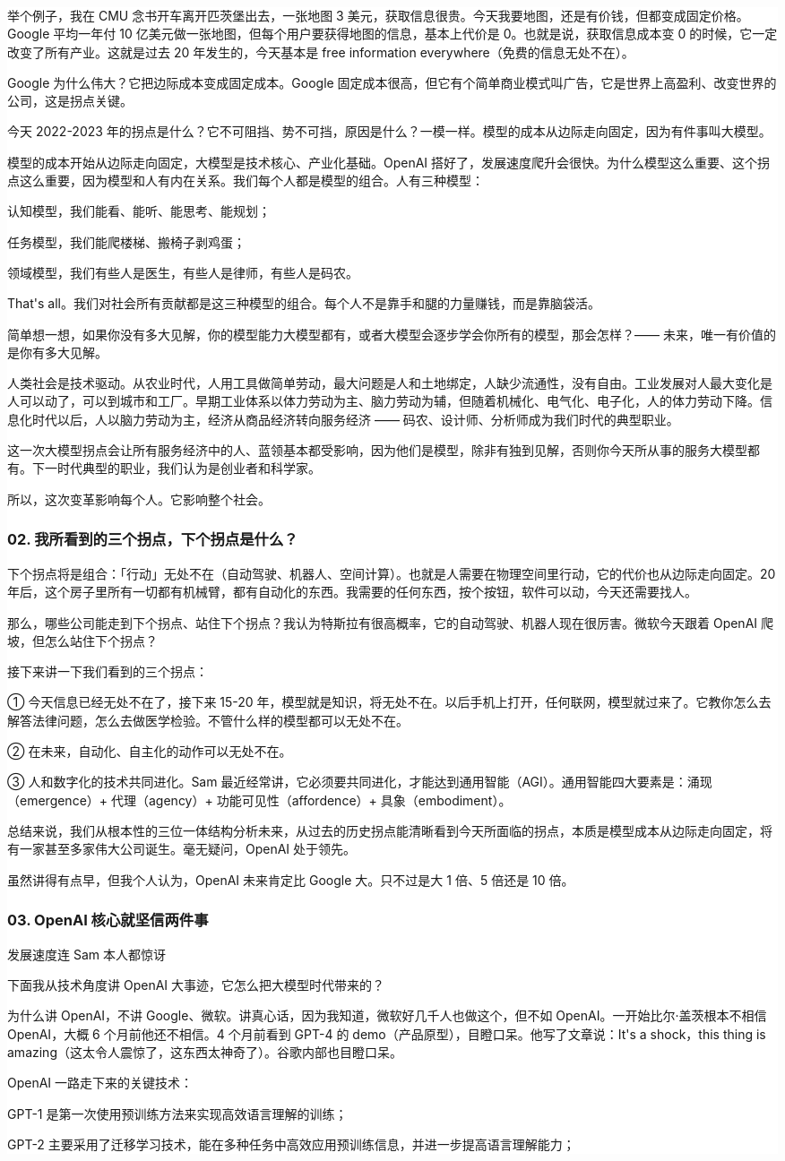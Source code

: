 举个例子，我在 CMU 念书开车离开匹茨堡出去，一张地图 3 美元，获取信息很贵。今天我要地图，还是有价钱，但都变成固定价格。Google 平均一年付 10 亿美元做一张地图，但每个用户要获得地图的信息，基本上代价是 0。也就是说，获取信息成本变 0 的时候，它一定改变了所有产业。这就是过去 20 年发生的，今天基本是 free information everywhere（免费的信息无处不在）。

Google 为什么伟大？它把边际成本变成固定成本。Google 固定成本很高，但它有个简单商业模式叫广告，它是世界上高盈利、改变世界的公司，这是拐点关键。

今天 2022-2023 年的拐点是什么？它不可阻挡、势不可挡，原因是什么？一模一样。模型的成本从边际走向固定，因为有件事叫大模型。

模型的成本开始从边际走向固定，大模型是技术核心、产业化基础。OpenAI 搭好了，发展速度爬升会很快。为什么模型这么重要、这个拐点这么重要，因为模型和人有内在关系。我们每个人都是模型的组合。人有三种模型：

认知模型，我们能看、能听、能思考、能规划；

任务模型，我们能爬楼梯、搬椅子剥鸡蛋；

领域模型，我们有些人是医生，有些人是律师，有些人是码农。

That's all。我们对社会所有贡献都是这三种模型的组合。每个人不是靠手和腿的力量赚钱，而是靠脑袋活。

简单想一想，如果你没有多大见解，你的模型能力大模型都有，或者大模型会逐步学会你所有的模型，那会怎样？—— 未来，唯一有价值的是你有多大见解。

人类社会是技术驱动。从农业时代，人用工具做简单劳动，最大问题是人和土地绑定，人缺少流通性，没有自由。工业发展对人最大变化是人可以动了，可以到城市和工厂。早期工业体系以体力劳动为主、脑力劳动为辅，但随着机械化、电气化、电子化，人的体力劳动下降。信息化时代以后，人以脑力劳动为主，经济从商品经济转向服务经济 —— 码农、设计师、分析师成为我们时代的典型职业。

这一次大模型拐点会让所有服务经济中的人、蓝领基本都受影响，因为他们是模型，除非有独到见解，否则你今天所从事的服务大模型都有。下一时代典型的职业，我们认为是创业者和科学家。

所以，这次变革影响每个人。它影响整个社会。

### 02. 我所看到的三个拐点，下个拐点是什么？

下个拐点将是组合：「行动」无处不在（自动驾驶、机器人、空间计算）。也就是人需要在物理空间里行动，它的代价也从边际走向固定。20 年后，这个房子里所有一切都有机械臂，都有自动化的东西。我需要的任何东西，按个按钮，软件可以动，今天还需要找人。

那么，哪些公司能走到下个拐点、站住下个拐点？我认为特斯拉有很高概率，它的自动驾驶、机器人现在很厉害。微软今天跟着 OpenAI 爬坡，但怎么站住下个拐点？

接下来讲一下我们看到的三个拐点：

① 今天信息已经无处不在了，接下来 15-20 年，模型就是知识，将无处不在。以后手机上打开，任何联网，模型就过来了。它教你怎么去解答法律问题，怎么去做医学检验。不管什么样的模型都可以无处不在。

② 在未来，自动化、自主化的动作可以无处不在。

③ 人和数字化的技术共同进化。Sam 最近经常讲，它必须要共同进化，才能达到通用智能（AGI）。通用智能四大要素是：涌现（emergence）+ 代理（agency）+ 功能可见性（affordence）+ 具象（embodiment）。

总结来说，我们从根本性的三位一体结构分析未来，从过去的历史拐点能清晰看到今天所面临的拐点，本质是模型成本从边际走向固定，将有一家甚至多家伟大公司诞生。毫无疑问，OpenAI 处于领先。

虽然讲得有点早，但我个人认为，OpenAI 未来肯定比 Google 大。只不过是大 1 倍、5 倍还是 10 倍。

### 03. OpenAI 核心就坚信两件事

发展速度连 Sam 本人都惊讶

下面我从技术角度讲 OpenAI 大事迹，它怎么把大模型时代带来的？

为什么讲 OpenAI，不讲 Google、微软。讲真心话，因为我知道，微软好几千人也做这个，但不如 OpenAI。一开始比尔·盖茨根本不相信 OpenAI，大概 6 个月前他还不相信。4 个月前看到 GPT-4 的 demo（产品原型），目瞪口呆。他写了文章说：It's a shock，this thing is amazing（这太令人震惊了，这东西太神奇了）。谷歌内部也目瞪口呆。

OpenAI 一路走下来的关键技术：

GPT-1 是第一次使用预训练方法来实现高效语言理解的训练；

GPT-2 主要采用了迁移学习技术，能在多种任务中高效应用预训练信息，并进一步提高语言理解能力；
